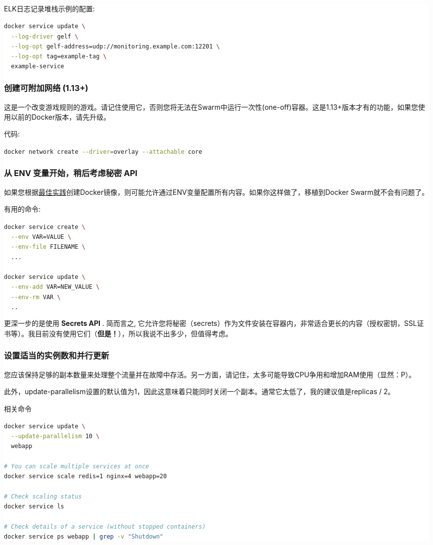 ELK日志记录堆栈示例的配置:

```bash
docker service update \
  --log-driver gelf \
  --log-opt gelf-address=udp://monitoring.example.com:12201 \
  --log-opt tag=example-tag \
  example-service

```

### 创建可附加网络 (1.13+)

这是一个改变游戏规则的游戏。请记住使用它，否则您将无法在Swarm中运行一次性(one-off)容器。这是1.13+版本才有的功能，如果您使用以前的Docker版本，请先升级。

代码:

```bash
docker network create --driver=overlay --attachable core
```

### 从 ENV 变量开始，稍后考虑秘密 API

如果您根据[最佳实践](https://rock-it.pl/how-to-write-excellent-dockerfiles/)创建Docker镜像，则可能允许通过ENV变量配置所有内容。如果你这样做了，移植到Docker Swarm就不会有问题了。

有用的命令:

``` bash
docker service create \
  --env VAR=VALUE \
  --env-file FILENAME \
  ...

docker service update \
  --env-add VAR=NEW_VALUE \
  --env-rm VAR \
  ..

```

更深一步的是使用  **Secrets API** . 简而言之, 它允许您将秘密（secrets）作为文件安装在容器内，非常适合更长的内容（授权密钥，SSL证书等）。我目前没有使用它们（**但是！**），所以我说不出多少，但值得考虑。

### 设置适当的实例数和并行更新

您应该保持足够的副本数量来处理整个流量并在故障中存活。另一方面，请记住，太多可能导致CPU争用和增加RAM使用（显然：P）。

此外，update-parallelism设置的默认值为1，因此这意味着只能同时关闭一个副本。通常它太低了，我的建议值是replicas / 2。

相关命令

```bash
docker service update \
  --update-parallelism 10 \
  webapp

# You can scale multiple services at once
docker service scale redis=1 nginx=4 webapp=20

# Check scaling status
docker service ls

# Check details of a service (without stopped containers)
docker service ps webapp | grep -v "Shutdown"

```
